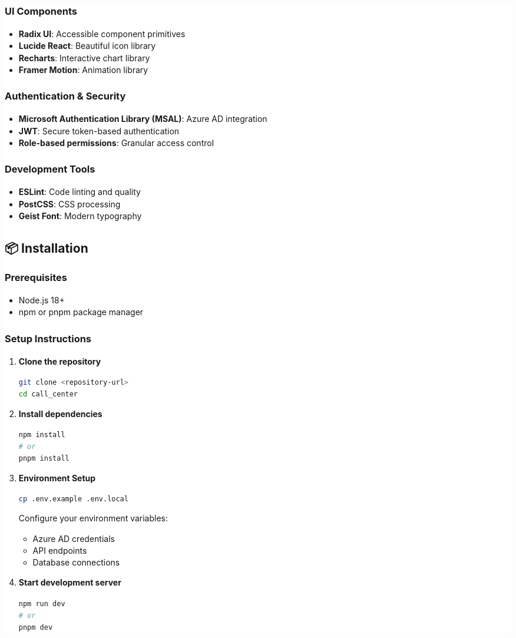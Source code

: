 ### UI Components
- **Radix UI**: Accessible component primitives
- **Lucide React**: Beautiful icon library
- **Recharts**: Interactive chart library
- **Framer Motion**: Animation library

### Authentication & Security
- **Microsoft Authentication Library (MSAL)**: Azure AD integration
- **JWT**: Secure token-based authentication
- **Role-based permissions**: Granular access control

### Development Tools
- **ESLint**: Code linting and quality
- **PostCSS**: CSS processing
- **Geist Font**: Modern typography

## 📦 Installation

### Prerequisites
- Node.js 18+ 
- npm or pnpm package manager

### Setup Instructions

1. **Clone the repository**
   ```bash
   git clone <repository-url>
   cd call_center
   ```

2. **Install dependencies**
   ```bash
   npm install
   # or
   pnpm install
   ```

3. **Environment Setup**
   ```bash
   cp .env.example .env.local
   ```
   Configure your environment variables:
   - Azure AD credentials
   - API endpoints
   - Database connections

4. **Start development server**
   ```bash
   npm run dev
   # or
   pnpm dev
   ```
